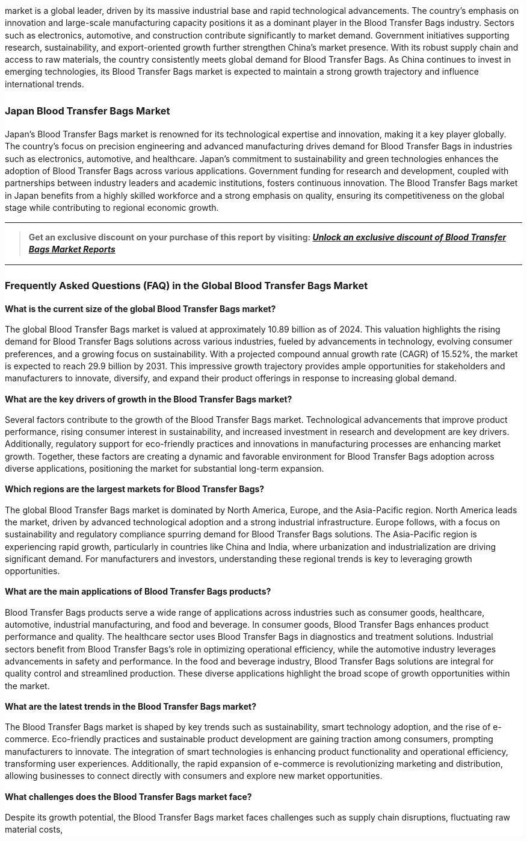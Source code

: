 market is a global leader, driven by its massive industrial base and rapid technological advancements. The country&rsquo;s emphasis on innovation and large-scale manufacturing capacity positions it as a dominant player in the Blood Transfer Bags industry. Sectors such as electronics, automotive, and construction contribute significantly to market demand. Government initiatives supporting research, sustainability, and export-oriented growth further strengthen China&rsquo;s market presence. With its robust supply chain and access to raw materials, the country consistently meets global demand for Blood Transfer Bags. As China continues to invest in emerging technologies, its Blood Transfer Bags market is expected to maintain a strong growth trajectory and influence international trends.</p><h3>Japan Blood Transfer Bags Market</h3><p>Japan&rsquo;s Blood Transfer Bags market is renowned for its technological expertise and innovation, making it a key player globally. The country&rsquo;s focus on precision engineering and advanced manufacturing drives demand for Blood Transfer Bags in industries such as electronics, automotive, and healthcare. Japan&rsquo;s commitment to sustainability and green technologies enhances the adoption of Blood Transfer Bags across various applications. Government funding for research and development, coupled with partnerships between industry leaders and academic institutions, fosters continuous innovation. The Blood Transfer Bags market in Japan benefits from a highly skilled workforce and a strong emphasis on quality, ensuring its competitiveness on the global stage while contributing to regional economic growth.</p><hr /><blockquote><p><strong>Get an exclusive discount on your purchase of this report by visiting: <em><a href="://marketresearchpulse.com/ask-for-discount/113020?utm_source=Github&amp;utm_medium=0111">Unlock an exclusive discount of Blood Transfer Bags Market Reports</a></em>&nbsp;</strong></p></blockquote><hr /><h3>Frequently Asked Questions (FAQ) in the Global Blood Transfer Bags Market</h3><p><strong>What is the current size of the global Blood Transfer Bags market?</strong></p><p>The global Blood Transfer Bags market is valued at approximately 10.89 billion as of 2024. This valuation highlights the rising demand for Blood Transfer Bags solutions across various industries, fueled by advancements in technology, evolving consumer preferences, and a growing focus on sustainability. With a projected compound annual growth rate (CAGR) of 15.52%, the market is expected to reach 29.9 billion by 2031. This impressive growth trajectory provides ample opportunities for stakeholders and manufacturers to innovate, diversify, and expand their product offerings in response to increasing global demand.</p><p><strong>What are the key drivers of growth in the Blood Transfer Bags market?</strong></p><p>Several factors contribute to the growth of the Blood Transfer Bags market. Technological advancements that improve product performance, rising consumer interest in sustainability, and increased investment in research and development are key drivers. Additionally, regulatory support for eco-friendly practices and innovations in manufacturing processes are enhancing market growth. Together, these factors are creating a dynamic and favorable environment for Blood Transfer Bags adoption across diverse applications, positioning the market for substantial long-term expansion.</p><p><strong>Which regions are the largest markets for Blood Transfer Bags?</strong></p><p>The global Blood Transfer Bags market is dominated by North America, Europe, and the Asia-Pacific region. North America leads the market, driven by advanced technological adoption and a strong industrial infrastructure. Europe follows, with a focus on sustainability and regulatory compliance spurring demand for Blood Transfer Bags solutions. The Asia-Pacific region is experiencing rapid growth, particularly in countries like China and India, where urbanization and industrialization are driving significant demand. For manufacturers and investors, understanding these regional trends is key to leveraging growth opportunities.</p><p><strong>What are the main applications of Blood Transfer Bags products?</strong></p><p>Blood Transfer Bags products serve a wide range of applications across industries such as consumer goods, healthcare, automotive, industrial manufacturing, and food and beverage. In consumer goods, Blood Transfer Bags enhances product performance and quality. The healthcare sector uses Blood Transfer Bags in diagnostics and treatment solutions. Industrial sectors benefit from Blood Transfer Bags&rsquo;s role in optimizing operational efficiency, while the automotive industry leverages advancements in safety and performance. In the food and beverage industry, Blood Transfer Bags solutions are integral for quality control and streamlined production. These diverse applications highlight the broad scope of growth opportunities within the market.</p><p><strong>What are the latest trends in the Blood Transfer Bags market?</strong></p><p>The Blood Transfer Bags market is shaped by key trends such as sustainability, smart technology adoption, and the rise of e-commerce. Eco-friendly practices and sustainable product development are gaining traction among consumers, prompting manufacturers to innovate. The integration of smart technologies is enhancing product functionality and operational efficiency, transforming user experiences. Additionally, the rapid expansion of e-commerce is revolutionizing marketing and distribution, allowing businesses to connect directly with consumers and explore new market opportunities.</p><p><strong>What challenges does the Blood Transfer Bags market face?</strong></p><p>Despite its growth potential, the Blood Transfer Bags market faces challenges such as supply chain disruptions, fluctuating raw material costs,